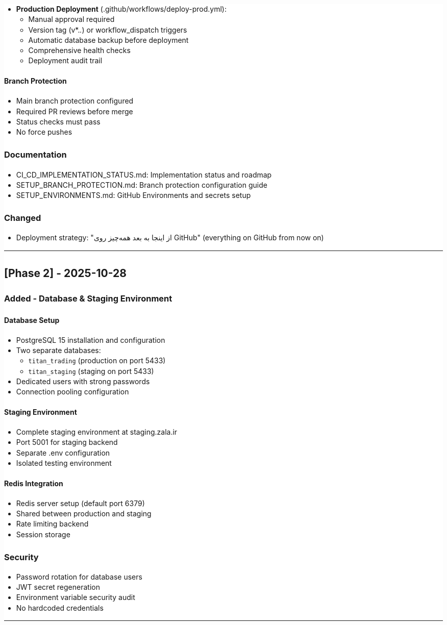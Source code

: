 - **Production Deployment** (.github/workflows/deploy-prod.yml):
  - Manual approval required
  - Version tag (v*.*.*) or workflow_dispatch triggers
  - Automatic database backup before deployment
  - Comprehensive health checks
  - Deployment audit trail

#### Branch Protection
- Main branch protection configured
- Required PR reviews before merge
- Status checks must pass
- No force pushes

### Documentation
- CI_CD_IMPLEMENTATION_STATUS.md: Implementation status and roadmap
- SETUP_BRANCH_PROTECTION.md: Branch protection configuration guide
- SETUP_ENVIRONMENTS.md: GitHub Environments and secrets setup

### Changed
- Deployment strategy: "از اینجا به بعد همه‌چیز روی GitHub" (everything on GitHub from now on)

---

## [Phase 2] - 2025-10-28

### Added - Database & Staging Environment

#### Database Setup
- PostgreSQL 15 installation and configuration
- Two separate databases:
  - `titan_trading` (production on port 5433)
  - `titan_staging` (staging on port 5433)
- Dedicated users with strong passwords
- Connection pooling configuration

#### Staging Environment
- Complete staging environment at staging.zala.ir
- Port 5001 for staging backend
- Separate .env configuration
- Isolated testing environment

#### Redis Integration
- Redis server setup (default port 6379)
- Shared between production and staging
- Rate limiting backend
- Session storage

### Security
- Password rotation for database users
- JWT secret regeneration
- Environment variable security audit
- No hardcoded credentials

---